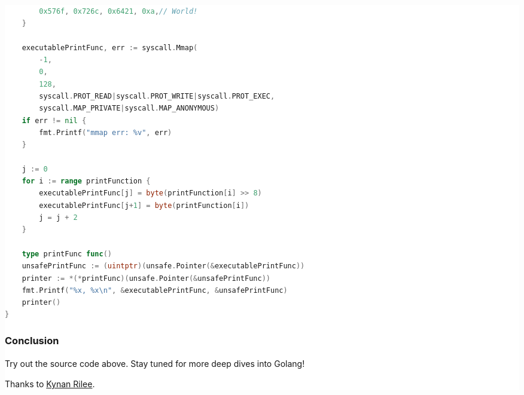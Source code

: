 ```go
        0x576f, 0x726c, 0x6421, 0xa,// World!
    }
    
    executablePrintFunc, err := syscall.Mmap(
        -1,
        0,
        128,
        syscall.PROT_READ|syscall.PROT_WRITE|syscall.PROT_EXEC,
        syscall.MAP_PRIVATE|syscall.MAP_ANONYMOUS)
    if err != nil {
        fmt.Printf("mmap err: %v", err)
    }
    
    j := 0
    for i := range printFunction {
        executablePrintFunc[j] = byte(printFunction[i] >> 8)
        executablePrintFunc[j+1] = byte(printFunction[i])
        j = j + 2
    }
    
    type printFunc func()
    unsafePrintFunc := (uintptr)(unsafe.Pointer(&executablePrintFunc))
    printer := *(*printFunc)(unsafe.Pointer(&unsafePrintFunc))
    fmt.Printf("%x, %x\n", &executablePrintFunc, &unsafePrintFunc)
    printer()
}
```

### Conclusion

Try out the source code above. Stay tuned for more deep dives into Golang!

Thanks to [Kynan Rilee](https://medium.com/@kynan.rilee).


[1]: https://filippo.io/linux-syscall-table/
[2]: https://docs.google.com/document/d/1bMwCey-gmqZVTpRax-ESeVuZGmjwbocYs1iHplK-cjo/pub
[3]: https://en.wikipedia.org/wiki/NX_bit